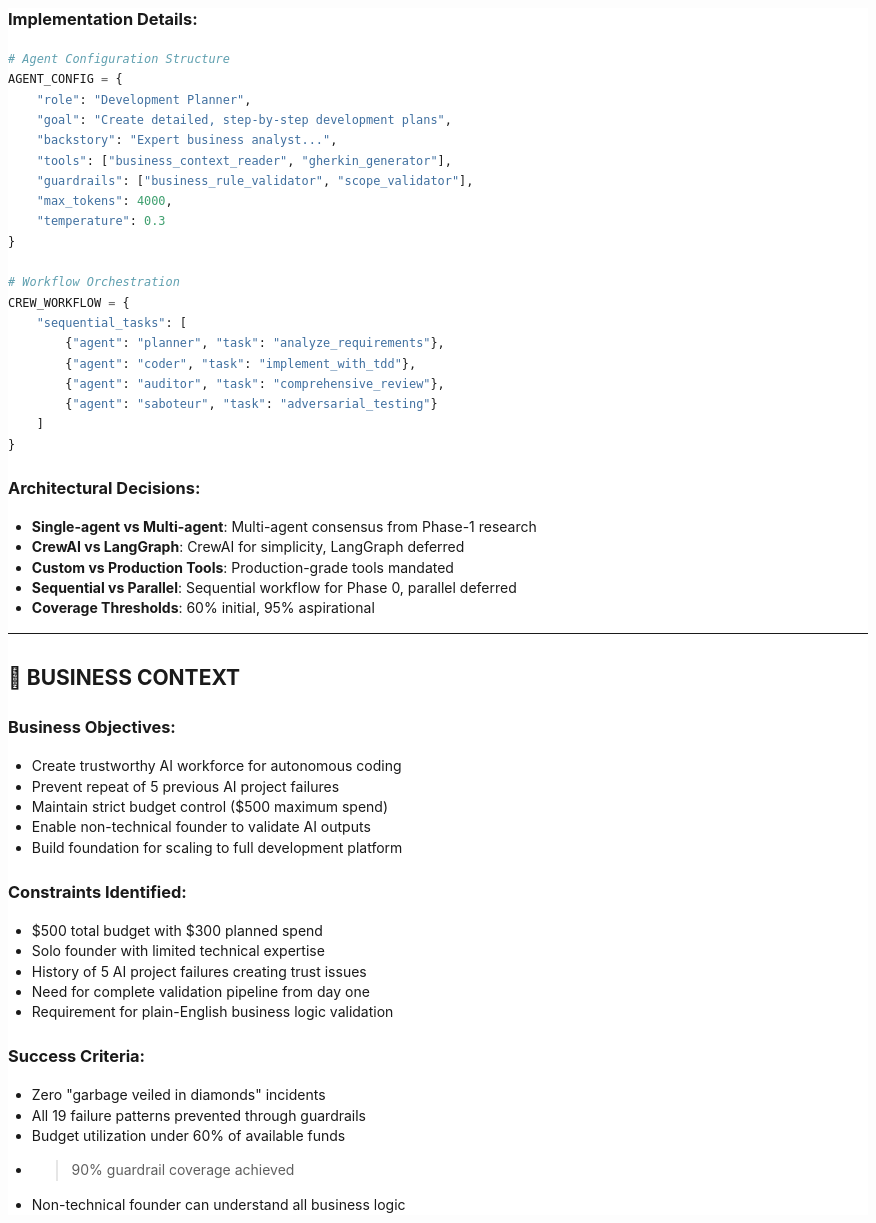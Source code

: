 ### **Implementation Details**:
```python
# Agent Configuration Structure
AGENT_CONFIG = {
    "role": "Development Planner",
    "goal": "Create detailed, step-by-step development plans",
    "backstory": "Expert business analyst...",
    "tools": ["business_context_reader", "gherkin_generator"],
    "guardrails": ["business_rule_validator", "scope_validator"],
    "max_tokens": 4000,
    "temperature": 0.3
}

# Workflow Orchestration
CREW_WORKFLOW = {
    "sequential_tasks": [
        {"agent": "planner", "task": "analyze_requirements"},
        {"agent": "coder", "task": "implement_with_tdd"},
        {"agent": "auditor", "task": "comprehensive_review"},
        {"agent": "saboteur", "task": "adversarial_testing"}
    ]
}
```

### **Architectural Decisions**:
- **Single-agent vs Multi-agent**: Multi-agent consensus from Phase-1 research
- **CrewAI vs LangGraph**: CrewAI for simplicity, LangGraph deferred
- **Custom vs Production Tools**: Production-grade tools mandated
- **Sequential vs Parallel**: Sequential workflow for Phase 0, parallel deferred
- **Coverage Thresholds**: 60% initial, 95% aspirational

---

## **💼 BUSINESS CONTEXT**

### **Business Objectives**:
- Create trustworthy AI workforce for autonomous coding
- Prevent repeat of 5 previous AI project failures
- Maintain strict budget control ($500 maximum spend)
- Enable non-technical founder to validate AI outputs
- Build foundation for scaling to full development platform

### **Constraints Identified**:
- $500 total budget with $300 planned spend
- Solo founder with limited technical expertise
- History of 5 AI project failures creating trust issues
- Need for complete validation pipeline from day one
- Requirement for plain-English business logic validation

### **Success Criteria**:
- Zero "garbage veiled in diamonds" incidents
- All 19 failure patterns prevented through guardrails
- Budget utilization under 60% of available funds
- >90% guardrail coverage achieved
- Non-technical founder can understand all business logic
